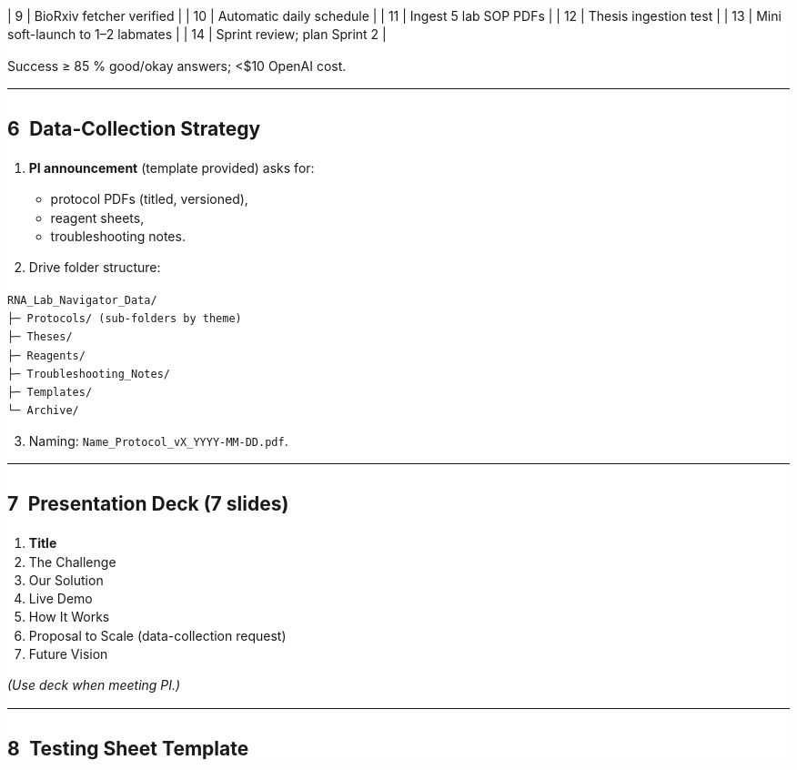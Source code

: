 | 9   | BioRxiv fetcher verified              |
| 10  | Automatic daily schedule              |
| 11  | Ingest 5 lab SOP PDFs                 |
| 12  | Thesis ingestion test                 |
| 13  | Mini soft-launch to 1–2 labmates      |
| 14  | Sprint review; plan Sprint 2          |

Success ≥ 85 % good/okay answers; <\$10 OpenAI cost.

---

## 6 Data-Collection Strategy

1. **PI announcement** (template provided) asks for:

   * protocol PDFs (titled, versioned),
   * reagent sheets,
   * troubleshooting notes.
2. Drive folder structure:

```
RNA_Lab_Navigator_Data/
├─ Protocols/ (sub-folders by theme)
├─ Theses/
├─ Reagents/
├─ Troubleshooting_Notes/
├─ Templates/
└─ Archive/
```

3. Naming: `Name_Protocol_vX_YYYY-MM-DD.pdf`.

---

## 7 Presentation Deck (7 slides)

1. **Title**
2. The Challenge
3. Our Solution
4. Live Demo
5. How It Works
6. Proposal to Scale (data-collection request)
7. Future Vision

*(Use deck when meeting PI.)*

---

## 8 Testing Sheet Template
